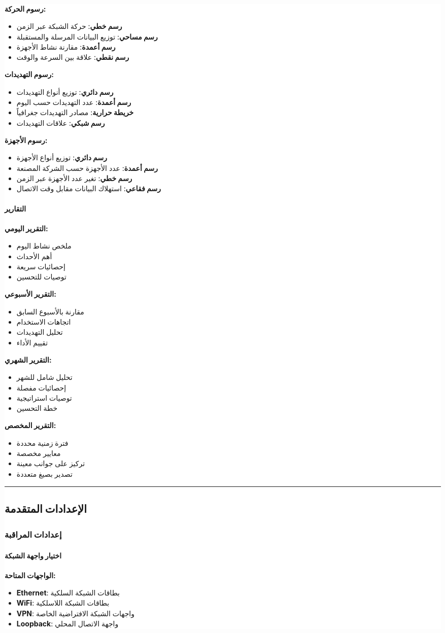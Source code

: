 **رسوم الحركة:**
- **رسم خطي**: حركة الشبكة عبر الزمن
- **رسم مساحي**: توزيع البيانات المرسلة والمستقبلة
- **رسم أعمدة**: مقارنة نشاط الأجهزة
- **رسم نقطي**: علاقة بين السرعة والوقت

**رسوم التهديدات:**
- **رسم دائري**: توزيع أنواع التهديدات
- **رسم أعمدة**: عدد التهديدات حسب اليوم
- **خريطة حرارية**: مصادر التهديدات جغرافياً
- **رسم شبكي**: علاقات التهديدات

**رسوم الأجهزة:**
- **رسم دائري**: توزيع أنواع الأجهزة
- **رسم أعمدة**: عدد الأجهزة حسب الشركة المصنعة
- **رسم خطي**: تغير عدد الأجهزة عبر الزمن
- **رسم فقاعي**: استهلاك البيانات مقابل وقت الاتصال

#### التقارير

**التقرير اليومي:**
- ملخص نشاط اليوم
- أهم الأحداث
- إحصائيات سريعة
- توصيات للتحسين

**التقرير الأسبوعي:**
- مقارنة بالأسبوع السابق
- اتجاهات الاستخدام
- تحليل التهديدات
- تقييم الأداء

**التقرير الشهري:**
- تحليل شامل للشهر
- إحصائيات مفصلة
- توصيات استراتيجية
- خطة التحسين

**التقرير المخصص:**
- فترة زمنية محددة
- معايير مخصصة
- تركيز على جوانب معينة
- تصدير بصيغ متعددة

---

## الإعدادات المتقدمة

### إعدادات المراقبة

#### اختيار واجهة الشبكة

**الواجهات المتاحة:**
- **Ethernet**: بطاقات الشبكة السلكية
- **WiFi**: بطاقات الشبكة اللاسلكية
- **VPN**: واجهات الشبكة الافتراضية الخاصة
- **Loopback**: واجهة الاتصال المحلي
